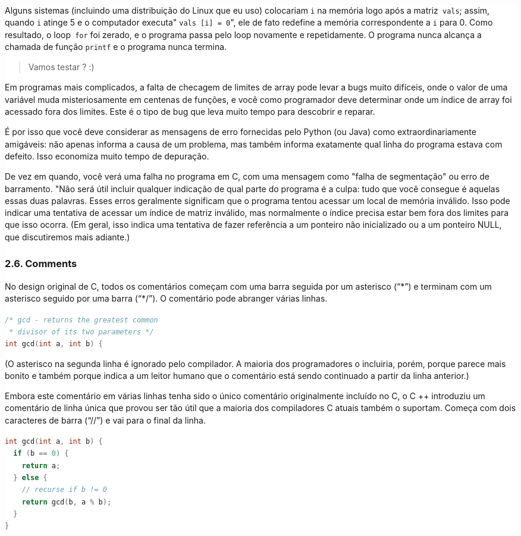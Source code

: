 
Alguns sistemas (incluindo uma distribuição do Linux que eu uso) colocariam `i` na memória logo após a matriz` vals`; assim, quando `i` atinge 5 e o computador executa" `vals [i] = 0`", ele de fato redefine a memória correspondente a `i` para 0. Como resultado, o loop` for` foi zerado, e o programa passa pelo loop novamente e repetidamente. O programa nunca alcança a chamada de função `printf` e o programa nunca termina.

> Vamos testar ? :)

Em programas mais complicados, a falta de checagem de limites de array pode levar a bugs muito difíceis, onde o valor de uma variável muda misteriosamente em centenas de funções, e você como programador deve determinar onde um índice de array foi acessado fora dos limites. Este é o tipo de bug que leva muito tempo para descobrir e reparar.

É por isso que você deve considerar as mensagens de erro fornecidas pelo Python (ou Java) como extraordinariamente amigáveis: não apenas informa a causa de um problema, mas também informa exatamente qual linha do programa estava com defeito. Isso economiza muito tempo de depuração.

De vez em quando, você verá uma falha no programa em C, com uma mensagem como "falha de segmentação" ou erro de barramento. "Não será útil incluir qualquer indicação de qual parte do programa é a culpa: tudo que você consegue é aquelas essas duas palavras. Esses erros geralmente significam que o programa tentou acessar um local de memória inválido. Isso pode indicar uma tentativa de acessar um índice de matriz inválido, mas normalmente o índice precisa estar bem fora dos limites para que isso ocorra. (Em geral, isso indica uma tentativa de fazer referência a um ponteiro não inicializado ou a um ponteiro NULL, que discutiremos mais adiante.)

### 2.6. Comments

No design original de C, todos os comentários começam com uma barra seguida por um asterisco (“\*”) e terminam com um asterisco seguido por uma barra (“*/”). O comentário pode abranger várias linhas.

```c
/* gcd - returns the greatest common
 * divisor of its two parameters */
int gcd(int a, int b) { 
```

(O asterisco na segunda linha é ignorado pelo compilador. A maioria dos programadores o incluiria, porém, porque parece mais bonito e também porque indica a um leitor humano que o comentário está sendo continuado a partir da linha anterior.)

Embora este comentário em várias linhas tenha sido o único comentário originalmente incluído no C, o C ++ introduziu um comentário de linha única que provou ser tão útil que a maioria dos compiladores C atuais também o suportam. Começa com dois caracteres de barra (“//”) e vai para o final da linha.

```c
int gcd(int a, int b) {
  if (b == 0) {
    return a;
  } else {
    // recurse if b != 0
    return gcd(b, a % b);
  }
} 
```
